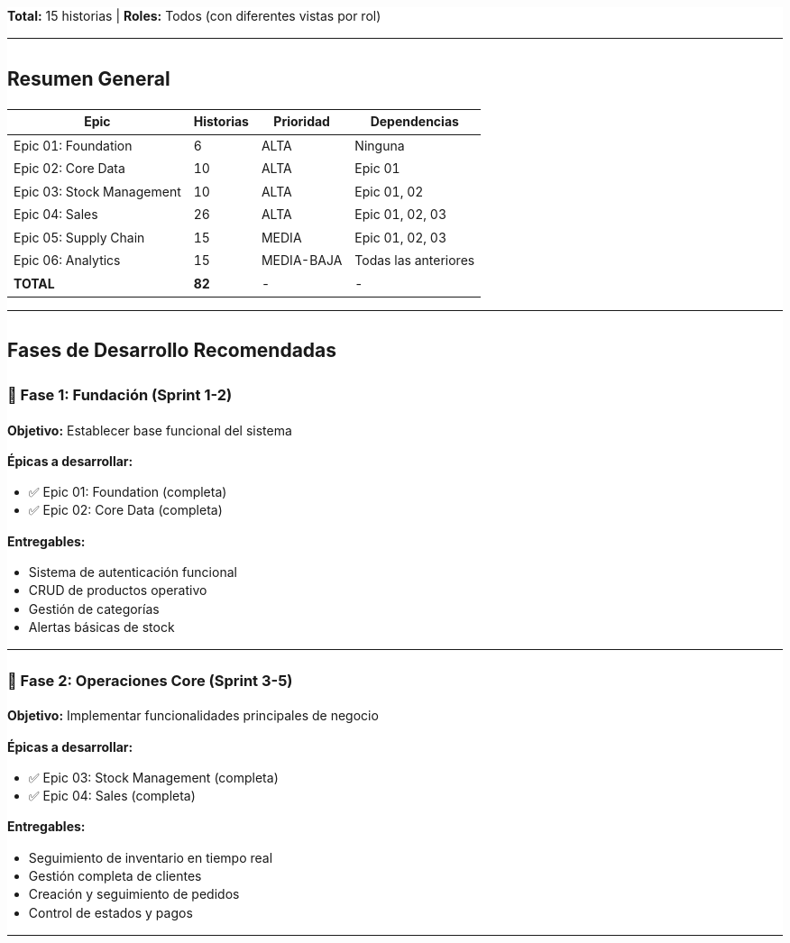 **Total:** 15 historias | **Roles:** Todos (con diferentes vistas por rol)

---

## Resumen General

| Epic | Historias | Prioridad | Dependencias |
|------|-----------|-----------|--------------|
| Epic 01: Foundation | 6 | ALTA | Ninguna |
| Epic 02: Core Data | 10 | ALTA | Epic 01 |
| Epic 03: Stock Management | 10 | ALTA | Epic 01, 02 |
| Epic 04: Sales | 26 | ALTA | Epic 01, 02, 03 |
| Epic 05: Supply Chain | 15 | MEDIA | Epic 01, 02, 03 |
| Epic 06: Analytics | 15 | MEDIA-BAJA | Todas las anteriores |
| **TOTAL** | **82** | - | - |

---

## Fases de Desarrollo Recomendadas

### 🎯 Fase 1: Fundación (Sprint 1-2)
**Objetivo:** Establecer base funcional del sistema

**Épicas a desarrollar:**
- ✅ Epic 01: Foundation (completa)
- ✅ Epic 02: Core Data (completa)

**Entregables:**
- Sistema de autenticación funcional
- CRUD de productos operativo
- Gestión de categorías
- Alertas básicas de stock

---

### 🎯 Fase 2: Operaciones Core (Sprint 3-5)
**Objetivo:** Implementar funcionalidades principales de negocio

**Épicas a desarrollar:**
- ✅ Epic 03: Stock Management (completa)
- ✅ Epic 04: Sales (completa)

**Entregables:**
- Seguimiento de inventario en tiempo real
- Gestión completa de clientes
- Creación y seguimiento de pedidos
- Control de estados y pagos

---